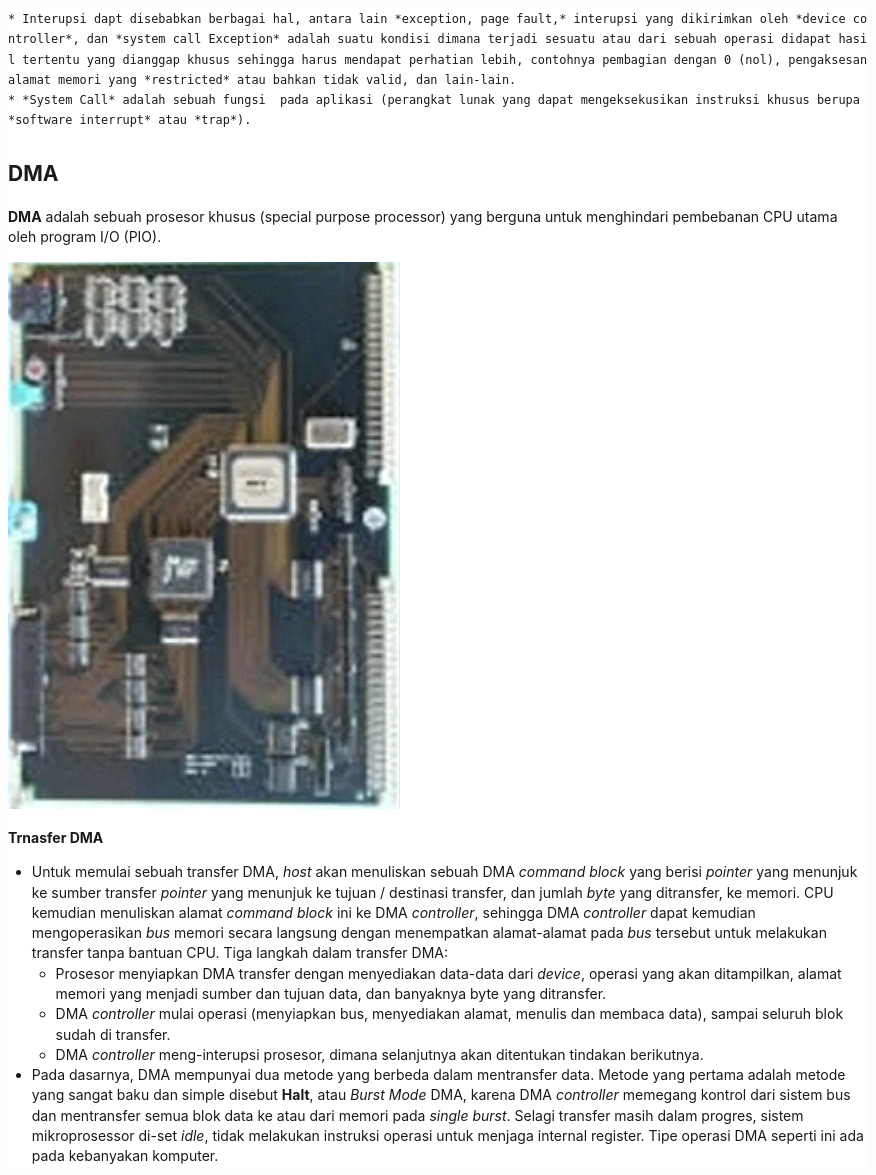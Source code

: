 	* Interupsi dapt disebabkan berbagai hal, antara lain *exception, page fault,* interupsi yang dikirimkan oleh *device controller*, dan *system call Exception* adalah suatu kondisi dimana terjadi sesuatu atau dari sebuah operasi didapat hasil tertentu yang dianggap khusus sehingga harus mendapat perhatian lebih, contohnya pembagian dengan 0 (nol), pengaksesan alamat memori yang *restricted* atau bahkan tidak valid, dan lain-lain.
	* *System Call* adalah sebuah fungsi  pada aplikasi (perangkat lunak yang dapat mengeksekusikan instruksi khusus berupa *software interrupt* atau *trap*).

## DMA

**DMA** adalah sebuah prosesor khusus (special purpose processor) yang berguna untuk menghindari pembebanan CPU utama oleh program I/O (PIO).

![Motherboard](img/Motherboard.png)

**Trnasfer DMA**

- Untuk memulai sebuah transfer DMA, *host* akan menuliskan sebuah DMA *command block* yang berisi *pointer* yang menunjuk ke sumber transfer *pointer* yang menunjuk ke tujuan / destinasi transfer, dan jumlah *byte* yang ditransfer, ke memori. CPU kemudian menuliskan alamat *command block* ini ke DMA *controller*, sehingga DMA *controller* dapat kemudian mengoperasikan *bus* memori secara langsung dengan menempatkan alamat-alamat pada *bus* tersebut untuk melakukan transfer tanpa bantuan CPU. Tiga langkah dalam transfer DMA:
	* Prosesor menyiapkan DMA transfer dengan menyediakan data-data dari *device*, operasi yang akan ditampilkan, alamat memori yang menjadi sumber dan tujuan data, dan banyaknya byte yang ditransfer.
	* DMA *controller* mulai operasi (menyiapkan bus, menyediakan alamat, menulis dan membaca data), sampai seluruh blok sudah di transfer.
	* DMA *controller* meng-interupsi prosesor, dimana selanjutnya akan ditentukan tindakan berikutnya.
- Pada dasarnya, DMA mempunyai dua metode yang berbeda dalam mentransfer data. Metode yang pertama adalah metode yang sangat baku dan simple disebut **Halt**, atau *Burst Mode* DMA, karena DMA *controller* memegang kontrol dari sistem bus dan mentransfer semua blok data ke atau dari memori pada *single burst*. Selagi transfer masih dalam progres, sistem mikroprosessor di-set *idle*, tidak melakukan instruksi operasi untuk menjaga internal register. Tipe operasi DMA seperti ini ada pada kebanyakan komputer.